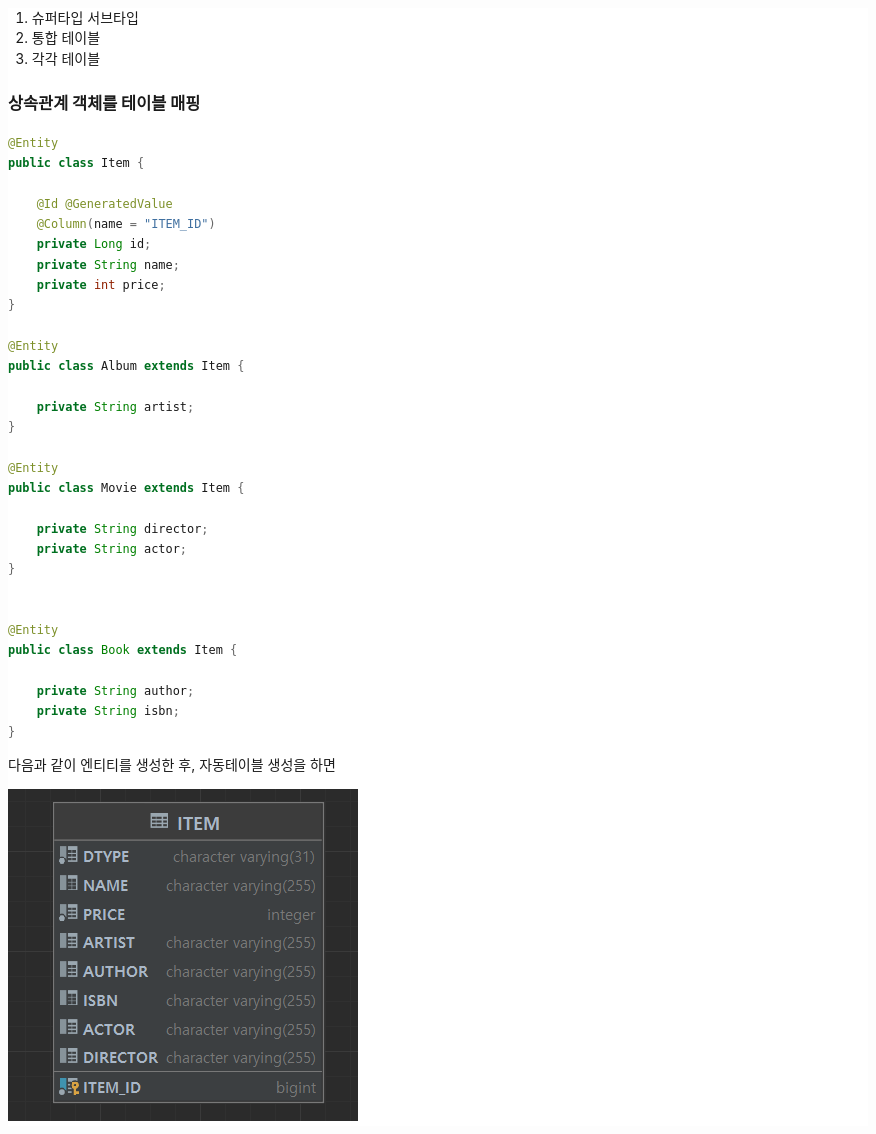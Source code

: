 1. 슈퍼타입 서브타입
2. 통합 테이블
3. 각각 테이블



### 상속관계 객체를 테이블 매핑

```java
@Entity
public class Item {

    @Id @GeneratedValue
    @Column(name = "ITEM_ID")
    private Long id;
    private String name;
    private int price;
}

@Entity
public class Album extends Item {
    
    private String artist;
}

@Entity
public class Movie extends Item {
    
    private String director;
    private String actor;
}


@Entity
public class Book extends Item {
    
    private String author;
    private String isbn;
}
```



다음과 같이 엔티티를 생성한 후, 자동테이블 생성을 하면

![image-20231012230046653](img/image-20231012230046653.png)
